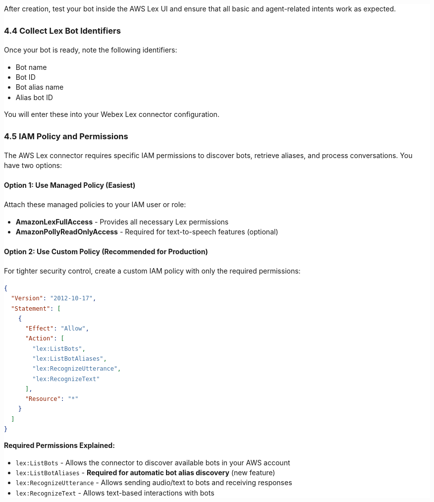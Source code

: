 After creation, test your bot inside the AWS Lex UI and ensure that all basic and agent-related intents work as expected.

### 4.4 Collect Lex Bot Identifiers

Once your bot is ready, note the following identifiers:

- Bot name
- Bot ID
- Bot alias name
- Alias bot ID

You will enter these into your Webex Lex connector configuration.

### 4.5 IAM Policy and Permissions

The AWS Lex connector requires specific IAM permissions to discover bots, retrieve aliases, and process conversations. You have two options:

#### Option 1: Use Managed Policy (Easiest)

Attach these managed policies to your IAM user or role:

- **AmazonLexFullAccess** - Provides all necessary Lex permissions
- **AmazonPollyReadOnlyAccess** - Required for text-to-speech features (optional)

#### Option 2: Use Custom Policy (Recommended for Production)

For tighter security control, create a custom IAM policy with only the required permissions:

```json
{
  "Version": "2012-10-17",
  "Statement": [
    {
      "Effect": "Allow",
      "Action": [
        "lex:ListBots",
        "lex:ListBotAliases",
        "lex:RecognizeUtterance",
        "lex:RecognizeText"
      ],
      "Resource": "*"
    }
  ]
}
```

**Required Permissions Explained:**

- `lex:ListBots` - Allows the connector to discover available bots in your AWS account
- `lex:ListBotAliases` - **Required for automatic bot alias discovery** (new feature)
- `lex:RecognizeUtterance` - Allows sending audio/text to bots and receiving responses
- `lex:RecognizeText` - Allows text-based interactions with bots
